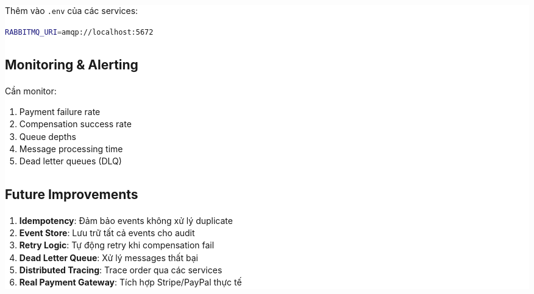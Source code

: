 Thêm vào `.env` của các services:

```bash
RABBITMQ_URI=amqp://localhost:5672
```

## Monitoring & Alerting

Cần monitor:

1. Payment failure rate
2. Compensation success rate
3. Queue depths
4. Message processing time
5. Dead letter queues (DLQ)

## Future Improvements

1. **Idempotency**: Đảm bảo events không xử lý duplicate
2. **Event Store**: Lưu trữ tất cả events cho audit
3. **Retry Logic**: Tự động retry khi compensation fail
4. **Dead Letter Queue**: Xử lý messages thất bại
5. **Distributed Tracing**: Trace order qua các services
6. **Real Payment Gateway**: Tích hợp Stripe/PayPal thực tế
